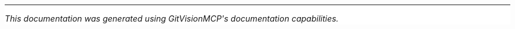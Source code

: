 ```json
```

---

_This documentation was generated using GitVisionMCP's documentation capabilities._
